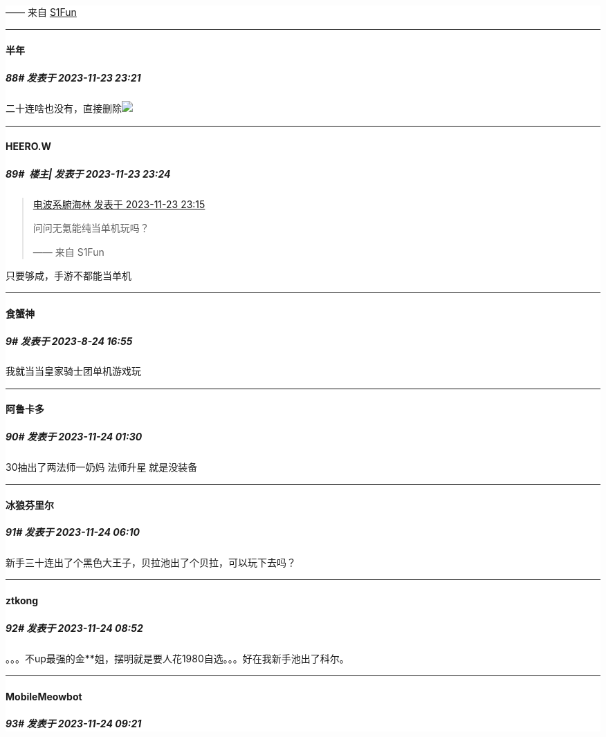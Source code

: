 —— 来自 [S1Fun](https://s1fun.koalcat.com)

*****

####  半年  
##### 88#       发表于 2023-11-23 23:21

二十连啥也没有，直接删除<img src="https://static.saraba1st.com/image/smiley/face2017/043.png" referrerpolicy="no-referrer">

*****

####  HEERO.W  
##### 89#         楼主| 发表于 2023-11-23 23:24

<blockquote><a href="httphttps://bbs.saraba1st.com/2b/forum.php?mod=redirect&amp;goto=findpost&amp;pid=63123435&amp;ptid=2149012" target="_blank">电波系腑海林 发表于 2023-11-23 23:15</a>

问问无氪能纯当单机玩吗？

—— 来自 S1Fun</blockquote>
只要够咸，手游不都能当单机

*****

####  食蟹神  
##### 9#       发表于 2023-8-24 16:55

我就当当皇家骑士团单机游戏玩

*****

####  阿鲁卡多  
##### 90#       发表于 2023-11-24 01:30

30抽出了两法师一奶妈 法师升星 就是没装备

*****

####  冰狼芬里尔  
##### 91#       发表于 2023-11-24 06:10

新手三十连出了个黑色大王子，贝拉池出了个贝拉，可以玩下去吗？

*****

####  ztkong  
##### 92#       发表于 2023-11-24 08:52

。。。不up最强的金**姐，摆明就是要人花1980自选。。。好在我新手池出了科尔。

*****

####  MobileMeowbot  
##### 93#       发表于 2023-11-24 09:21
